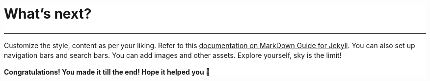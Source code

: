 # What’s next?

---

Customize the style, content as per your liking. Refer to this [documentation on MarkDown Guide for Jekyll](https://www.markdownguide.org/tools/jekyll/). You can also set up navigation bars and search bars. You can add images and other assets. Explore yourself, sky is the limit!

**Congratulations! You made it till the end! Hope it helped you 🙂**